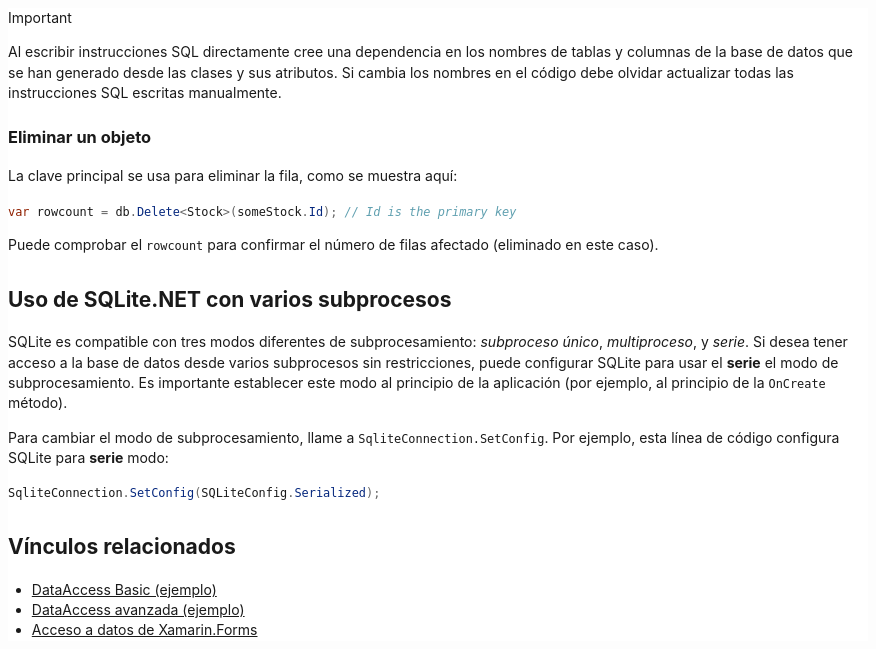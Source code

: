 > [!IMPORTANT]
> Al escribir instrucciones SQL directamente cree una dependencia en los nombres de tablas y columnas de la base de datos que se han generado desde las clases y sus atributos. Si cambia los nombres en el código debe olvidar actualizar todas las instrucciones SQL escritas manualmente.

### <a name="deleting-an-object"></a>Eliminar un objeto

La clave principal se usa para eliminar la fila, como se muestra aquí:

```csharp
var rowcount = db.Delete<Stock>(someStock.Id); // Id is the primary key
```

Puede comprobar el `rowcount` para confirmar el número de filas afectado (eliminado en este caso).

## <a name="using-sqlitenet-with-multiple-threads"></a>Uso de SQLite.NET con varios subprocesos

SQLite es compatible con tres modos diferentes de subprocesamiento: *subproceso único*, *multiproceso*, y *serie*. Si desea tener acceso a la base de datos desde varios subprocesos sin restricciones, puede configurar SQLite para usar el **serie** el modo de subprocesamiento. Es importante establecer este modo al principio de la aplicación (por ejemplo, al principio de la `OnCreate` método).

Para cambiar el modo de subprocesamiento, llame a `SqliteConnection.SetConfig`. Por ejemplo, esta línea de código configura SQLite para **serie** modo:

```csharp
SqliteConnection.SetConfig(SQLiteConfig.Serialized);
```

## <a name="related-links"></a>Vínculos relacionados

- [DataAccess Basic (ejemplo)](https://github.com/xamarin/mobile-samples/tree/master/DataAccess/Basic)
- [DataAccess avanzada (ejemplo)](https://github.com/xamarin/mobile-samples/tree/master/DataAccess/Advanced)
- [Acceso a datos de Xamarin.Forms](~/xamarin-forms/app-fundamentals/databases.md)
